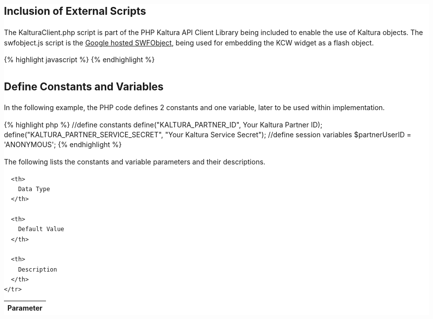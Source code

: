 ## <a name="ext"></a>Inclusion of External Scripts

The KalturaClient.php script is part of the PHP Kaltura API Client Library being included to enable the use of Kaltura objects. The swfobject.js script is the <a href="http://code.google.com/p/swfobject/" class="bb-url">Google hosted SWFObject</a>, being used for embedding the KCW widget as a flash object.

<div class="geshifilter">
  <div class="html4strict geshifilter-html4strict">
    {% highlight javascript %}
<head>  
<?php require_once("KalturaClient.php"); ?> 
<script type="text/javascript" src="http://ajax.googleapis.com/ajax/libs/swfobject/2.2/swfobject.js"></script> 
</head>
{% endhighlight %}
  </div>
</div>

## <a name="constants"></a>Define Constants and Variables

In the following example, the PHP code defines 2 constants and one variable, later to be used within implementation.

<div class="geshifilter">
  <div class="php geshifilter-php">
    {% highlight php %}
//define constants define("KALTURA_PARTNER_ID", Your Kaltura Partner ID); 
define("KALTURA_PARTNER_SERVICE_SECRET", "Your Kaltura Service Secret"); //define session variables 
$partnerUserID = 'ANONYMOUS';
{% endhighlight %}
  </div>
</div>

The following lists the constants and variable parameters and their descriptions.

<table>
  <thead>
    <tr>
      <th>
        Parameter
      </th>
      
      <th>
        Data Type
      </th>
      
      <th>
        Default Value
      </th>
      
      <th>
        Description
      </th>
    </tr>
  </thead>
  